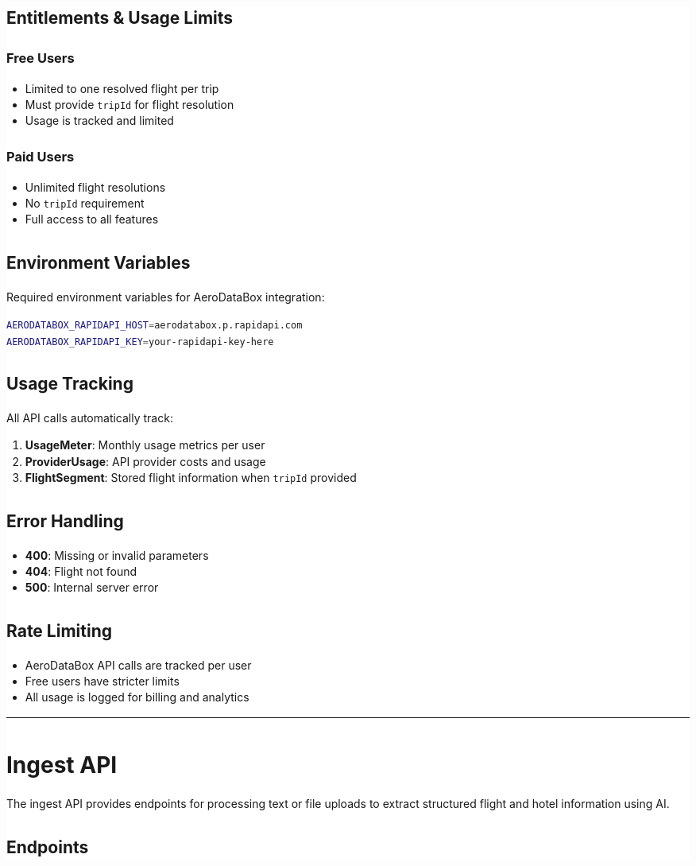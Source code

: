 
## Entitlements & Usage Limits

### Free Users
- Limited to one resolved flight per trip
- Must provide `tripId` for flight resolution
- Usage is tracked and limited

### Paid Users
- Unlimited flight resolutions
- No `tripId` requirement
- Full access to all features

## Environment Variables

Required environment variables for AeroDataBox integration:

```bash
AERODATABOX_RAPIDAPI_HOST=aerodatabox.p.rapidapi.com
AERODATABOX_RAPIDAPI_KEY=your-rapidapi-key-here
```

## Usage Tracking

All API calls automatically track:

1. **UsageMeter**: Monthly usage metrics per user
2. **ProviderUsage**: API provider costs and usage
3. **FlightSegment**: Stored flight information when `tripId` provided

## Error Handling

- **400**: Missing or invalid parameters
- **404**: Flight not found
- **500**: Internal server error

## Rate Limiting

- AeroDataBox API calls are tracked per user
- Free users have stricter limits
- All usage is logged for billing and analytics

---

# Ingest API

The ingest API provides endpoints for processing text or file uploads to extract structured flight and hotel information using AI.

## Endpoints

